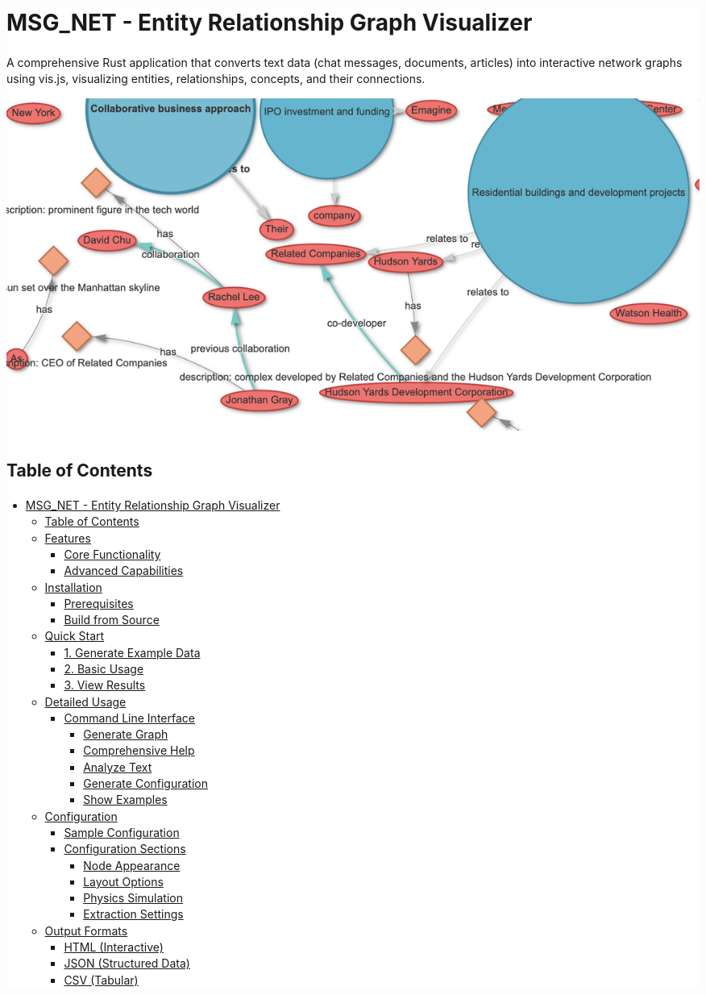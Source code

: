 # MSG_NET - Entity Relationship Graph Visualizer

A comprehensive Rust application that converts text data (chat messages, documents, articles) into interactive network graphs using vis.js, visualizing entities, relationships, concepts, and their connections.

![logo](graphics/logo.png)

## Table of Contents

- [MSG\_NET - Entity Relationship Graph Visualizer](#msg_net---entity-relationship-graph-visualizer)
  - [Table of Contents](#table-of-contents)
  - [Features](#features)
    - [Core Functionality](#core-functionality)
    - [Advanced Capabilities](#advanced-capabilities)
  - [Installation](#installation)
    - [Prerequisites](#prerequisites)
    - [Build from Source](#build-from-source)
  - [Quick Start](#quick-start)
    - [1. Generate Example Data](#1-generate-example-data)
    - [2. Basic Usage](#2-basic-usage)
    - [3. View Results](#3-view-results)
  - [Detailed Usage](#detailed-usage)
    - [Command Line Interface](#command-line-interface)
      - [Generate Graph](#generate-graph)
      - [Comprehensive Help](#comprehensive-help)
      - [Analyze Text](#analyze-text)
      - [Generate Configuration](#generate-configuration)
      - [Show Examples](#show-examples)
  - [Configuration](#configuration)
    - [Sample Configuration](#sample-configuration)
    - [Configuration Sections](#configuration-sections)
      - [Node Appearance](#node-appearance)
      - [Layout Options](#layout-options)
      - [Physics Simulation](#physics-simulation)
      - [Extraction Settings](#extraction-settings)
  - [Output Formats](#output-formats)
    - [HTML (Interactive)](#html-interactive)
    - [JSON (Structured Data)](#json-structured-data)
    - [CSV (Tabular)](#csv-tabular)